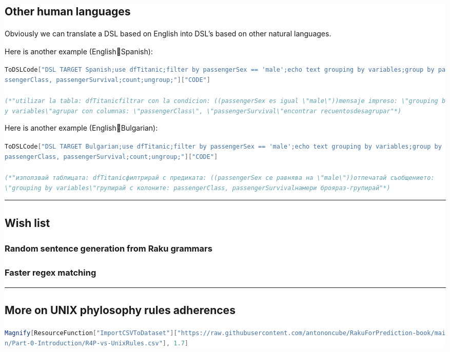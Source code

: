 ## Other human languages

Obviously we can translate a DSL based on English into DSL’s based on other natural languages.

Here is another example (EnglishSpanish):

```mathematica
ToDSLCode["DSL TARGET Spanish;use dfTitanic;filter by passengerSex == 'male';echo text grouping by variables;group by passengerClass, passengerSurvival;count;ungroup;"]["CODE"]

(*"utilizar la tabla: dfTitanicfiltrar con la condicion: ((passengerSex es igual \"male\"))mensaje impreso: \"grouping by variables\"agrupar con columnas: \"passengerClass\", \"passengerSurvival\"encontrar recuentosdesagrupar"*)
```

Here is another example (EnglishBulgarian):

```mathematica
ToDSLCode["DSL TARGET Bulgarian;use dfTitanic;filter by passengerSex == 'male';echo text grouping by variables;group by passengerClass, passengerSurvival;count;ungroup;"]["CODE"]

(*"използвай таблицата: dfTitanicфилтрирай с предиката: ((passengerSex се равнява на \"male\"))отпечатай съобщението: \"grouping by variables\"групирай с колоните: passengerClass, passengerSurvivalнамери брояраз-групирай"*)
```

---

## Wish list

### Random sentence generation from Raku grammars

### Faster regex matching

---

## More on UNIX phylosophy rules adherences

```mathematica
Magnify[ResourceFunction["ImportCSVToDataset"]["https://raw.githubusercontent.com/antononcube/RakuForPrediction-book/main/Part-0-Introduction/R4P-vs-UnixRules.csv"], 1.7]
```
